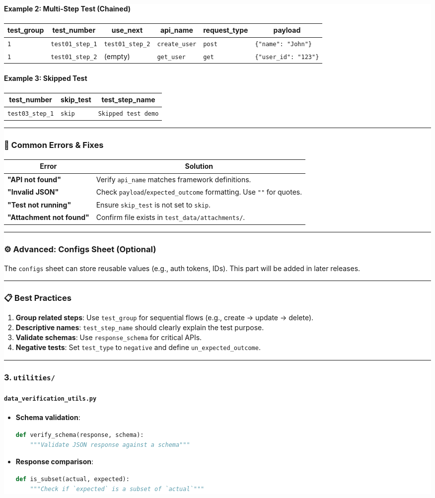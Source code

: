 #### **Example 2: Multi-Step Test (Chained)**
| test_group | test_number      | use_next       | api_name      | request_type | payload              |
|------------|------------------|----------------|---------------|--------------|----------------------|
| `1`        | `test01_step_1`  | `test01_step_2` | `create_user` | `post`       | `{"name": "John"}`   |
| `1`        | `test01_step_2`  | (empty)        | `get_user`    | `get`        | `{"user_id": "123"}` |

#### **Example 3: Skipped Test**
| test_number      | skip_test | test_step_name       |
|------------------|-----------|----------------------|
| `test03_step_1`  | `skip`    | `Skipped test demo`  |

---

### **🚨 Common Errors & Fixes**
| Error                        | Solution                                                                 |
|------------------------------|--------------------------------------------------------------------------|
| **"API not found"**          | Verify `api_name` matches framework definitions.                         |
| **"Invalid JSON"**           | Check `payload`/`expected_outcome` formatting. Use `""` for quotes.      |
| **"Test not running"**       | Ensure `skip_test` is not set to `skip`.                                |
| **"Attachment not found"**   | Confirm file exists in `test_data/attachments/`.                        |

---

### **⚙️ Advanced: Configs Sheet (Optional)**
The `configs` sheet can store reusable values (e.g., auth tokens, IDs). This part will be added in later releases.

---

### **📋 Best Practices**
1. **Group related steps**: Use `test_group` for sequential flows (e.g., create → update → delete).
2. **Descriptive names**: `test_step_name` should clearly explain the test purpose.
3. **Validate schemas**: Use `response_schema` for critical APIs.
4. **Negative tests**: Set `test_type` to `negative` and define `un_expected_outcome`.

---

### **3. `utilities/`**
#### **`data_verification_utils.py`**
- **Schema validation**:
  ```python
  def verify_schema(response, schema):
      """Validate JSON response against a schema"""
  ```
- **Response comparison**:
  ```python
  def is_subset(actual, expected):
      """Check if `expected` is a subset of `actual`"""
  ```
